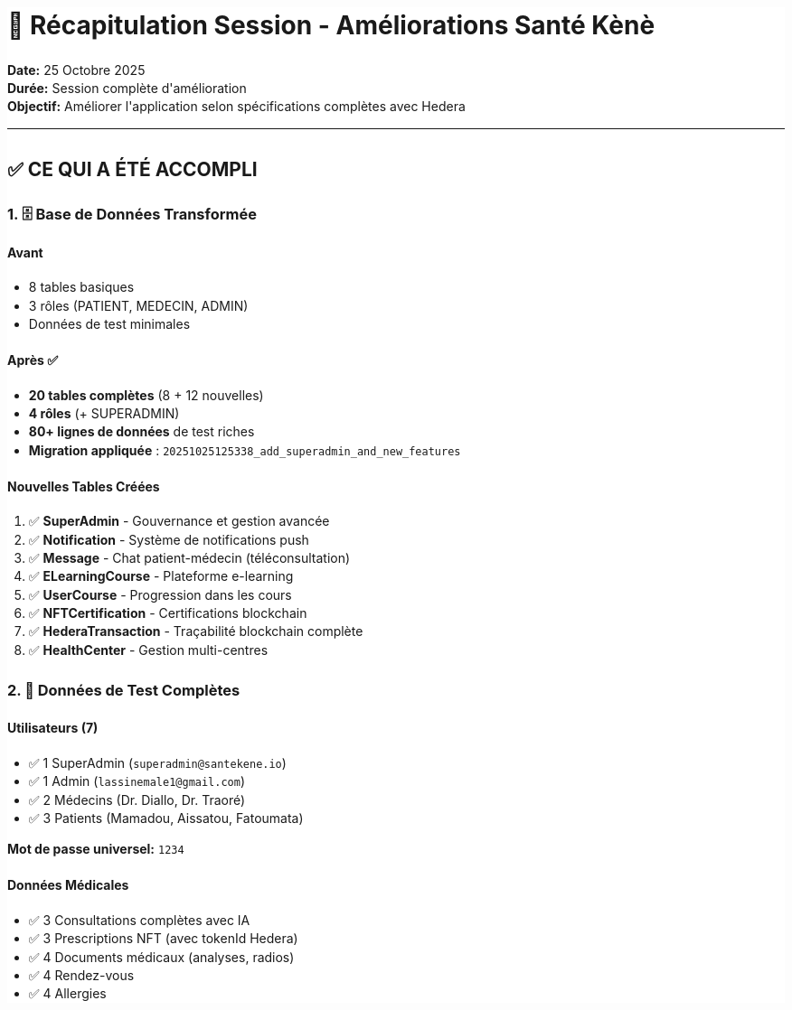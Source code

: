 # 🎉 Récapitulation Session - Améliorations Santé Kènè

**Date:** 25 Octobre 2025  
**Durée:** Session complète d'amélioration  
**Objectif:** Améliorer l'application selon spécifications complètes avec Hedera

---

## ✅ CE QUI A ÉTÉ ACCOMPLI

### 1. 🗄️ Base de Données Transformée

#### Avant
- 8 tables basiques
- 3 rôles (PATIENT, MEDECIN, ADMIN)
- Données de test minimales

#### Après ✅
- **20 tables complètes** (8 + 12 nouvelles)
- **4 rôles** (+ SUPERADMIN)
- **80+ lignes de données** de test riches
- **Migration appliquée** : `20251025125338_add_superadmin_and_new_features`

#### Nouvelles Tables Créées
1. ✅ **SuperAdmin** - Gouvernance et gestion avancée
2. ✅ **Notification** - Système de notifications push
3. ✅ **Message** - Chat patient-médecin (téléconsultation)
4. ✅ **ELearningCourse** - Plateforme e-learning
5. ✅ **UserCourse** - Progression dans les cours
6. ✅ **NFTCertification** - Certifications blockchain
7. ✅ **HederaTransaction** - Traçabilité blockchain complète
8. ✅ **HealthCenter** - Gestion multi-centres

### 2. 🌱 Données de Test Complètes

#### Utilisateurs (7)
- ✅ 1 SuperAdmin (`superadmin@santekene.io`)
- ✅ 1 Admin (`lassinemale1@gmail.com`)
- ✅ 2 Médecins (Dr. Diallo, Dr. Traoré)
- ✅ 3 Patients (Mamadou, Aissatou, Fatoumata)

**Mot de passe universel:** `1234`

#### Données Médicales
- ✅ 3 Consultations complètes avec IA
- ✅ 3 Prescriptions NFT (avec tokenId Hedera)
- ✅ 4 Documents médicaux (analyses, radios)
- ✅ 4 Rendez-vous
- ✅ 4 Allergies
